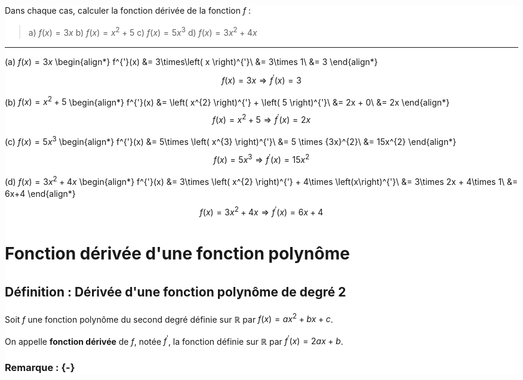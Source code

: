 Dans chaque cas, calculer la fonction dérivée de la fonction $f$ :

> a) $f\left( x \right) = 3x$
> b) $f\left( x \right) = x^{2} + 5$
> c) $f\left( x \right) = 5x^{3}$
> d) $f\left( x \right) = 3x^{2} + 4x$

---

(a) $f\left( x \right) = 3x$
\begin{align*}
f^{'}(x) &= 3\times\left( x \right)^{'}\\
         &= 3\times 1\\
         &= 3
\end{align*}
$$f\left( x \right) = 3x\Rightarrow f^{'}\left( x \right) = 3$$

(b) $f\left( x \right) = x^{2} + 5$
\begin{align*}
f^{'}(x) &= \left( x^{2} \right)^{'} + \left( 5 \right)^{'}\\
         &= 2x + 0\\
         &= 2x
\end{align*}
$$f\left(x\right)=x^{2}+5\Rightarrow f^{'}(x)=2x$$

(c) $f\left( x \right) = 5x^{3}$
\begin{align*}
f^{'}(x) &= 5\times \left( x^{3} \right)^{'}\\
         &= 5 \times {3x}^{2}\\ 
         &= 15x^{2}
\end{align*}
$$f\left(x\right)=5x^{3}\Rightarrow f^{'}(x)=15x^{2}$$

(d) $f\left( x \right) = 3x^{2} + 4x$
\begin{align*}
f^{'}(x) &= 3\times \left( x^{2} \right)^{'} + 4\times \left(x\right)^{'}\\
         &= 3\times 2x + 4\times 1\\
         &= 6x+4 
\end{align*}
$$f\left( x \right) = 3x^{2} + 4x\Rightarrow f^{'}(x)=6x+4$$

# Fonction dérivée d'une fonction polynôme

## Définition : Dérivée d'une fonction polynôme de degré 2

Soit $f$ une fonction polynôme du second degré définie sur $\mathbb{R}$ par $f\left( x \right) = ax^{2} + bx + c$.

On appelle **fonction dérivée** de $f$, notée $f^{'}$, la fonction définie sur $\mathbb{R}$ par $f^{'}\left( x \right) = 2ax + b$.

### Remarque : {-}
